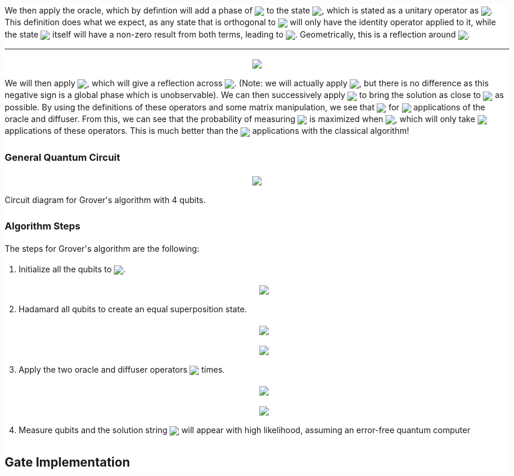 We then apply the oracle, which by defintion will add a phase of <img align="center" src="https://latex.codecogs.com/svg.latex?\small\pagecolor{white}-1"> to the state <img align="center" src="https://latex.codecogs.com/svg.latex?\small\pagecolor{white}|w\rangle">, which is stated as a unitary operator as <img align="center" src="https://latex.codecogs.com/svg.latex?\small\pagecolor{white}U_{w}=1-2|w\rangle\langle{w}|">. This definition does what we expect, as any state that is orthogonal to <img align="center" src="https://latex.codecogs.com/svg.latex?\small\pagecolor{white}|w\rangle"> will only have the identity operator applied to it, while the state <img align="center" src="https://latex.codecogs.com/svg.latex?\small\pagecolor{white}|w\rangle"> itself will have a non-zero result from both terms, leading to <img align="center" src="https://latex.codecogs.com/svg.latex?\small\pagecolor{white}U_w|w\rangle=-|w\rangle">. Geometrically, this is a reflection around <img align="center" src="https://latex.codecogs.com/svg.latex?\small\pagecolor{white}|s'\rangle">. 

---

<p align="center">
<img align="center" src="../_doc/images/grovers/grover_step3.jpg"  width="600" />
</p>

We will then apply <img align="center" src="https://latex.codecogs.com/svg.latex?\small\pagecolor{white}U_s=2|s\rangle\langle{s}|-1">, which will give a reflection across <img align="center" src="https://latex.codecogs.com/svg.latex?\small\pagecolor{white}|s\rangle">. (Note: we will actually apply <img align="center" src="https://latex.codecogs.com/svg.latex?\small\pagecolor{white}-U_s">, but there is no difference as this negative sign is a global phase which is unobservable). We can then successively apply <img align="center" src="https://latex.codecogs.com/svg.latex?\small\pagecolor{white}U_sU_w"> to bring the solution as close to <img align="center" src="https://latex.codecogs.com/svg.latex?\small\pagecolor{white}|w\rangle"> as possible. By using the definitions of these operators and some matrix manipulation, we see that <img align="center" src="https://latex.codecogs.com/svg.latex?\small\pagecolor{white}(U_sU_w)^t|s\rangle=\sin[(2t+1)\theta]|w\rangle+\cos[(2t+1)\theta]|s'\rangle"> for <img align="center" src="https://latex.codecogs.com/svg.latex?\small\pagecolor{white}t"> applications of the oracle and diffuser. From this, we can see that the probability of measuring <img align="center" src="https://latex.codecogs.com/svg.latex?\small\pagecolor{white}|w\rangle"> is maximized when <img align="center" src="https://latex.codecogs.com/svg.latex?\small\pagecolor{white}(2t+1)\theta\approx\pi/2">, which will only take <img align="center" src="https://latex.codecogs.com/svg.latex?\small\pagecolor{white}r\sim\sqrt{N}"> applications of these operators. This is much better than the <img align="center" src="https://latex.codecogs.com/svg.latex?\small\pagecolor{white}\sim{N}"> applications with the classical algorithm!

### General Quantum Circuit

<p align="center">
<img align="center" src="../_doc/images/grovers/grovers_circuit.png"  width="800" />
</p>

Circuit diagram for Grover's algorithm with 4 qubits.

### Algorithm Steps

The steps for Grover's algorithm are the following:

1. Initialize all the qubits to <img align=center src="https://latex.codecogs.com/svg.latex?\small\pagecolor{white}|0\rangle"/>.
   
   <p align="center">
   <img align=center src="https://latex.codecogs.com/svg.latex?\small\pagecolor{white}|\psi_0\rangle=|0\rangle^{\otimes{n}}"/>
   </p>
   
2. Hadamard all qubits to create an equal superposition state.
   
   <p align="center">
   <img align=center src="https://latex.codecogs.com/svg.latex?\small\pagecolor{white}|\psi_1\rangle=H^{\otimes{n}}|\psi_0\rangle"/>
   </p>
   
   <p align="center">
   <img align=center src="https://latex.codecogs.com/svg.latex?\small\pagecolor{white}|\psi_1\rangle=\frac{1}{\sqrt{2^n}}\sum_{x=0}^{2^n-1}|x\rangle"/>
   </p>
   
3. Apply the two oracle and diffuser operators <img align="center" src="https://latex.codecogs.com/svg.latex?\small\pagecolor{white}r\sim\sqrt{N}"> times.
   
   <p align="center">
   <img align="center" src="https://latex.codecogs.com/svg.latex?\small\pagecolor{white}|\psi_2\rangle=(U_sU_w)^t|\psi_1\rangle">
   </p>
   <p align="center">
   <img align="center" src="https://latex.codecogs.com/svg.latex?\small\pagecolor{white}|\psi_2\rangle=\sin[(2t+1)\theta]|w\rangle+\cos[(2t+1)\theta]|s'\rangle">
   </p>
   
4. Measure qubits and the solution string <img align=center src="https://latex.codecogs.com/svg.latex?\small\pagecolor{white}|w\rangle"/> will appear with high likelihood, assuming an error-free quantum computer

## Gate Implementation


[//]: # (Link to location which has the entire qiskit-textbook bibtex file: https://github.com/qiskit-community/qiskit-textbook/blob/main/content/qiskit-textbook.bib)